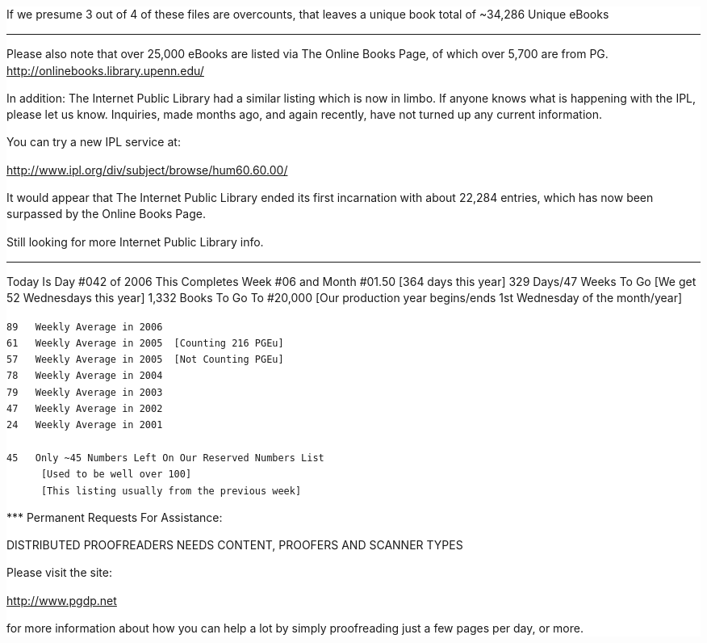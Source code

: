 If we presume 3 out of 4 of these files are overcounts,
that leaves a unique book total of
                                   ~34,286 Unique eBooks

***

Please also note that over 25,000 eBooks are listed via
The Online Books Page, of which over 5,700 are from PG.
http://onlinebooks.library.upenn.edu/

In addition:  The Internet Public Library had a similar
listing which is now in limbo.  If anyone knows what is
happening with the IPL, please let us know.  Inquiries,
made months ago, and again recently, have not turned up
any current information.

You can try a new IPL service at:

http://www.ipl.org/div/subject/browse/hum60.60.00/

It would appear that The Internet Public Library ended
its first incarnation with about 22,284 entries, which
has now been surpassed by the Online Books Page.

Still looking for more Internet Public Library info.

***

Today Is Day #042 of 2006
This Completes Week #06 and Month #01.50  [364 days this year]
   329 Days/47 Weeks To Go  [We get 52 Wednesdays this year]
1,332 Books To Go To #20,000
[Our production year begins/ends
1st Wednesday of the month/year]

    89   Weekly Average in 2006
    61   Weekly Average in 2005  [Counting 216 PGEu]
    57   Weekly Average in 2005  [Not Counting PGEu]
    78   Weekly Average in 2004
    79   Weekly Average in 2003
    47   Weekly Average in 2002
    24   Weekly Average in 2001

    45   Only ~45 Numbers Left On Our Reserved Numbers List
          [Used to be well over 100]
          [This listing usually from the previous week]

*** Permanent Requests For Assistance:


DISTRIBUTED PROOFREADERS NEEDS CONTENT, PROOFERS AND SCANNER TYPES


Please visit the site:

http://www.pgdp.net

for more information about how you can help a lot by
simply proofreading just a few pages per day, or more.
